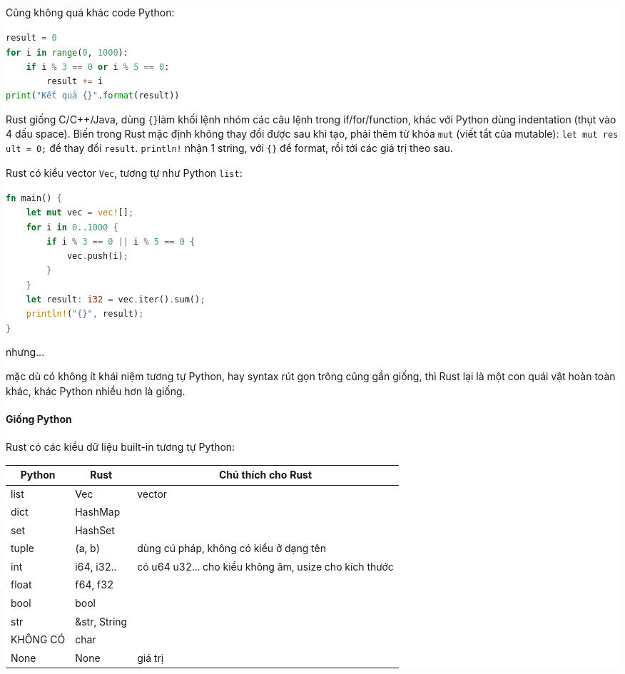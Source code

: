 Cũng không quá khác code Python:

```py
result = 0
for i in range(0, 1000):
    if i % 3 == 0 or i % 5 == 0:
        result += i
print("Kết quả {}".format(result))
```

Rust giống C/C++/Java, dùng `{}`làm khối lệnh nhóm các câu lệnh trong if/for/function,
khác với Python dùng indentation (thụt vào 4 dấu space).
Biến trong Rust mặc định không
thay đổi được sau khi tạo, phải thêm từ khóa `mut` (viết tắt của mutable): `let mut result = 0;` để thay đổi `result`.
`println!` nhận 1 string, với `{}` để format, rồi tới các giá trị theo sau.

Rust có kiểu vector `Vec`, tương tự như Python `list`:

```rs
fn main() {
    let mut vec = vec![];
    for i in 0..1000 {
        if i % 3 == 0 || i % 5 == 0 {
            vec.push(i);
        }
    }
    let result: i32 = vec.iter().sum();
    println!("{}", result);
}
```

nhưng...

mặc dù có không ít khái niệm tương tự Python, hay syntax rút gọn trông cũng gần
giống, thì Rust lại là một con quái vật hoàn toàn khác, khác Python nhiều hơn
là giống.

#### Giống Python
Rust có các kiểu dữ liệu built-in tương tự Python:

| Python        | Rust      | Chú thích cho Rust
|---------------|-----------|--------------------
| list          | Vec       | vector
| dict          | HashMap   |
| set           | HashSet   |
| tuple         | (a, b)    | dùng cú pháp, không có kiểu ở dạng tên
| int           | i64, i32..| có u64 u32... cho kiểu không âm, usize cho kích thước
| float         | f64, f32  |
| bool          | bool      |
| str           | &str, String    |
| KHÔNG CÓ      | char      |
| None          | None      | giá trị
